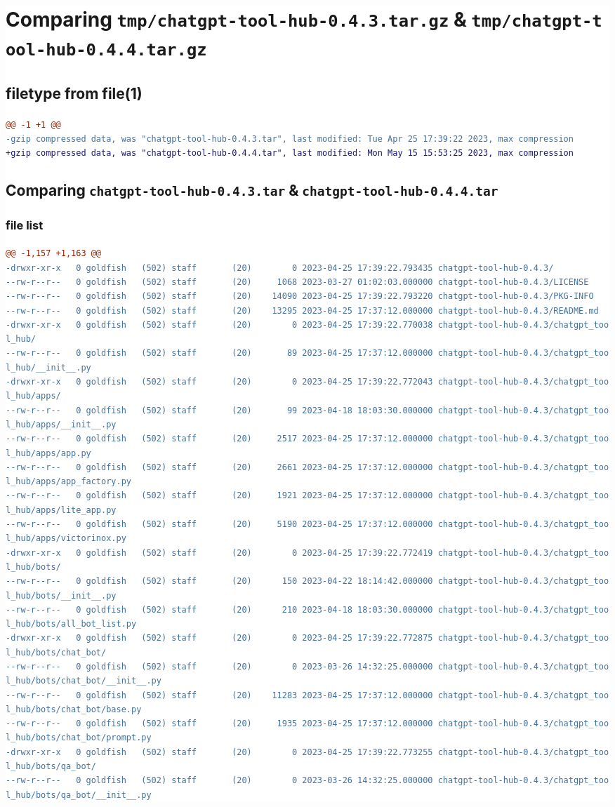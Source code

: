# Comparing `tmp/chatgpt-tool-hub-0.4.3.tar.gz` & `tmp/chatgpt-tool-hub-0.4.4.tar.gz`

## filetype from file(1)

```diff
@@ -1 +1 @@
-gzip compressed data, was "chatgpt-tool-hub-0.4.3.tar", last modified: Tue Apr 25 17:39:22 2023, max compression
+gzip compressed data, was "chatgpt-tool-hub-0.4.4.tar", last modified: Mon May 15 15:53:25 2023, max compression
```

## Comparing `chatgpt-tool-hub-0.4.3.tar` & `chatgpt-tool-hub-0.4.4.tar`

### file list

```diff
@@ -1,157 +1,163 @@
-drwxr-xr-x   0 goldfish   (502) staff       (20)        0 2023-04-25 17:39:22.793435 chatgpt-tool-hub-0.4.3/
--rw-r--r--   0 goldfish   (502) staff       (20)     1068 2023-03-27 01:02:03.000000 chatgpt-tool-hub-0.4.3/LICENSE
--rw-r--r--   0 goldfish   (502) staff       (20)    14090 2023-04-25 17:39:22.793220 chatgpt-tool-hub-0.4.3/PKG-INFO
--rw-r--r--   0 goldfish   (502) staff       (20)    13295 2023-04-25 17:37:12.000000 chatgpt-tool-hub-0.4.3/README.md
-drwxr-xr-x   0 goldfish   (502) staff       (20)        0 2023-04-25 17:39:22.770038 chatgpt-tool-hub-0.4.3/chatgpt_tool_hub/
--rw-r--r--   0 goldfish   (502) staff       (20)       89 2023-04-25 17:37:12.000000 chatgpt-tool-hub-0.4.3/chatgpt_tool_hub/__init__.py
-drwxr-xr-x   0 goldfish   (502) staff       (20)        0 2023-04-25 17:39:22.772043 chatgpt-tool-hub-0.4.3/chatgpt_tool_hub/apps/
--rw-r--r--   0 goldfish   (502) staff       (20)       99 2023-04-18 18:03:30.000000 chatgpt-tool-hub-0.4.3/chatgpt_tool_hub/apps/__init__.py
--rw-r--r--   0 goldfish   (502) staff       (20)     2517 2023-04-25 17:37:12.000000 chatgpt-tool-hub-0.4.3/chatgpt_tool_hub/apps/app.py
--rw-r--r--   0 goldfish   (502) staff       (20)     2661 2023-04-25 17:37:12.000000 chatgpt-tool-hub-0.4.3/chatgpt_tool_hub/apps/app_factory.py
--rw-r--r--   0 goldfish   (502) staff       (20)     1921 2023-04-25 17:37:12.000000 chatgpt-tool-hub-0.4.3/chatgpt_tool_hub/apps/lite_app.py
--rw-r--r--   0 goldfish   (502) staff       (20)     5190 2023-04-25 17:37:12.000000 chatgpt-tool-hub-0.4.3/chatgpt_tool_hub/apps/victorinox.py
-drwxr-xr-x   0 goldfish   (502) staff       (20)        0 2023-04-25 17:39:22.772419 chatgpt-tool-hub-0.4.3/chatgpt_tool_hub/bots/
--rw-r--r--   0 goldfish   (502) staff       (20)      150 2023-04-22 18:14:42.000000 chatgpt-tool-hub-0.4.3/chatgpt_tool_hub/bots/__init__.py
--rw-r--r--   0 goldfish   (502) staff       (20)      210 2023-04-18 18:03:30.000000 chatgpt-tool-hub-0.4.3/chatgpt_tool_hub/bots/all_bot_list.py
-drwxr-xr-x   0 goldfish   (502) staff       (20)        0 2023-04-25 17:39:22.772875 chatgpt-tool-hub-0.4.3/chatgpt_tool_hub/bots/chat_bot/
--rw-r--r--   0 goldfish   (502) staff       (20)        0 2023-03-26 14:32:25.000000 chatgpt-tool-hub-0.4.3/chatgpt_tool_hub/bots/chat_bot/__init__.py
--rw-r--r--   0 goldfish   (502) staff       (20)    11283 2023-04-25 17:37:12.000000 chatgpt-tool-hub-0.4.3/chatgpt_tool_hub/bots/chat_bot/base.py
--rw-r--r--   0 goldfish   (502) staff       (20)     1935 2023-04-25 17:37:12.000000 chatgpt-tool-hub-0.4.3/chatgpt_tool_hub/bots/chat_bot/prompt.py
-drwxr-xr-x   0 goldfish   (502) staff       (20)        0 2023-04-25 17:39:22.773255 chatgpt-tool-hub-0.4.3/chatgpt_tool_hub/bots/qa_bot/
--rw-r--r--   0 goldfish   (502) staff       (20)        0 2023-03-26 14:32:25.000000 chatgpt-tool-hub-0.4.3/chatgpt_tool_hub/bots/qa_bot/__init__.py
```